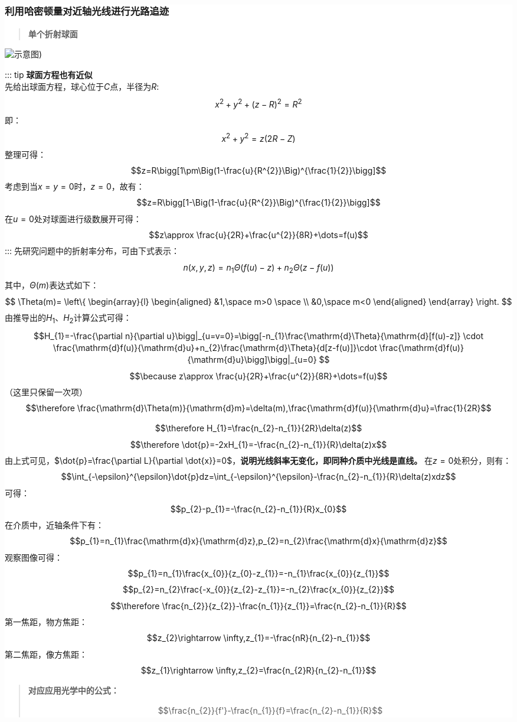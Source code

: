 ### 利用哈密顿量对近轴光线进行光路追迹

>**单个折射球面**

![示意图](https://picui.cn/thumbnails/8189c3820dd8300b1b0a7306cf55ec56.png))

::: tip
**球面方程也有近似** </br>
先给出球面方程，球心位于$C$点，半径为$R$:
$$x^{2}+y^{2}+(z-R)^{2}=R^{2}$$
即：</br>
$$x^{2}+y^{2}=z(2R-Z)$$
整理可得：
$$z=R\bigg[1\pm\Big(1-\frac{u}{R^{2}}\Big)^{\frac{1}{2}}\bigg]$$
考虑到当$x=y=0$时，$z=0$，故有：
$$z=R\bigg[1-\Big(1-\frac{u}{R^{2}}\Big)^{\frac{1}{2}}\bigg]$$
在$u=0$处对球面进行级数展开可得：
$$z\approx \frac{u}{2R}+\frac{u^{2}}{8R}+\dots=f(u)$$
::: 
先研究问题中的折射率分布，可由下式表示：
$$n(x,y,z)=n_{1}\Theta\bigg(f(u)-z\bigg)+n_{2}\Theta\bigg(z-f(u)\bigg)$$
其中，$\Theta(m)$表达式如下：
$$
\Theta(m)=
\left\{
\begin{array}{l}
\begin{aligned}
&1,\space m>0
\space \\
&0,\space m<0
\end{aligned}
\end{array}
\right.
$$
由推导出的$H_{1}$、$H_{2}$计算公式可得：
$$H_{1}=-\frac{\partial n}{\partial u}\bigg|_{u=v=0}=\bigg[-n_{1}\frac{\mathrm{d}\Theta}{\mathrm{d}[f(u)-z]} \cdot \frac{\mathrm{d}f(u)}{\mathrm{d}u}+n_{2}\frac{\mathrm{d}\Theta}{d[z-f(u)]}\cdot \frac{\mathrm{d}f(u)}{\mathrm{d}u}\bigg]\bigg|_{u=0} $$
$$\because z\approx \frac{u}{2R}+\frac{u^{2}}{8R}+\dots=f(u)$$
（这里只保留一次项）
$$\therefore \frac{\mathrm{d}\Theta(m)}{\mathrm{d}m}=\delta(m),\frac{\mathrm{d}f(u)}{\mathrm{d}u}=\frac{1}{2R}$$

$$\therefore H_{1}=\frac{n_{2}-n_{1}}{2R}\delta(z)$$
$$\therefore \dot{p}=-2xH_{1}=-\frac{n_{2}-n_{1}}{R}\delta(z)x$$
由上式可见，$\dot{p}=\frac{\partial L}{\partial \dot{x}}=0$，**说明光线斜率无变化，即同种介质中光线是直线。**
在$z=0$处积分，则有：
$$\int_{-\epsilon}^{\epsilon}\dot{p}dz=\int_{-\epsilon}^{\epsilon}-\frac{n_{2}-n_{1}}{R}\delta(z)xdz$$
可得：
$$p_{2}-p_{1}=-\frac{n_{2}-n_{1}}{R}x_{0}$$
在介质中，近轴条件下有：
$$p_{1}=n_{1}\frac{\mathrm{d}x}{\mathrm{d}z},p_{2}=n_{2}\frac{\mathrm{d}x}{\mathrm{d}z}$$
观察图像可得：
$$p_{1}=n_{1}\frac{x_{0}}{z_{0}-z_{1}}=-n_{1}\frac{x_{0}}{z_{1}}$$
$$p_{2}=n_{2}\frac{-x_{0}}{z_{2}-z_{1}}=-n_{2}\frac{x_{0}}{z_{2}}$$
$$\therefore \frac{n_{2}}{z_{2}}-\frac{n_{1}}{z_{1}}=\frac{n_{2}-n_{1}}{R}$$
第一焦距，物方焦距：
$$z_{2}\rightarrow \infty,z_{1}=-\frac{nR}{n_{2}-n_{1}}$$
第二焦距，像方焦距：
$$z_{1}\rightarrow \infty,z_{2}=\frac{n_{2}R}{n_{2}-n_{1}}$$
> **对应应用光学中的公式：**
>
> $$\frac{n_{2}}{f'}-\frac{n_{1}}{f}=\frac{n_{2}-n_{1}}{R}$$